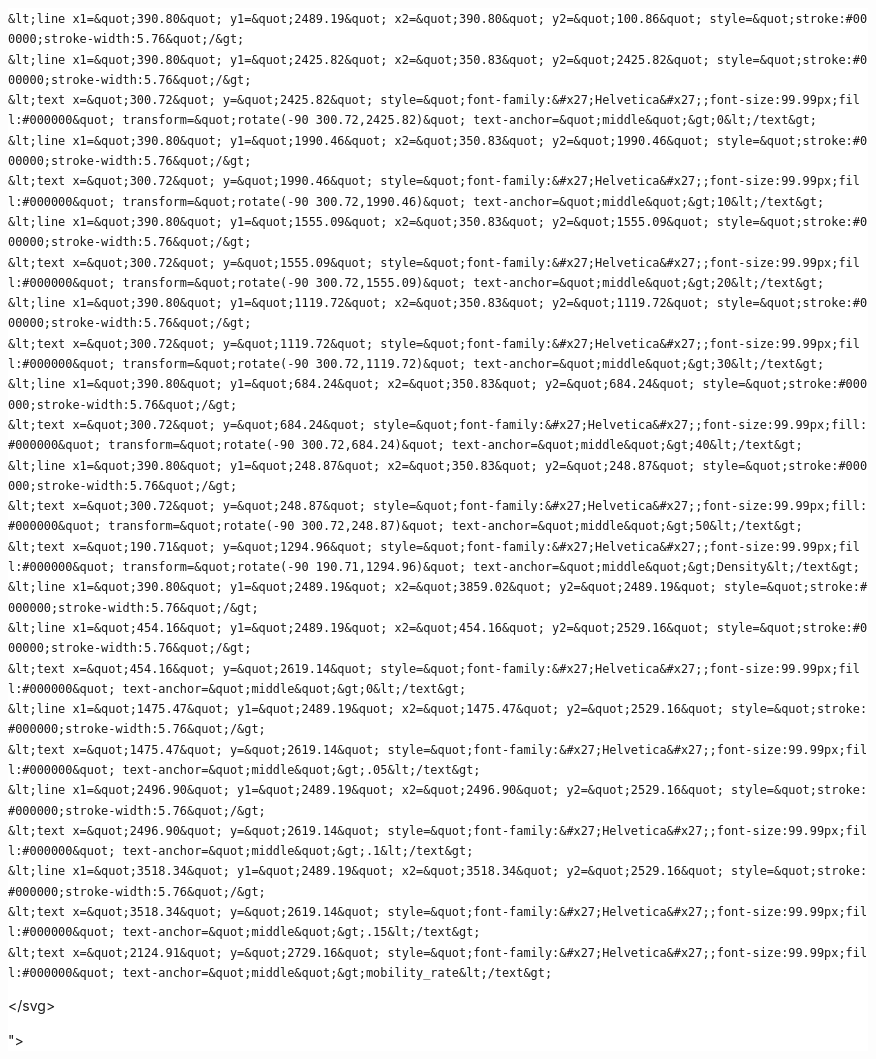 	&lt;line x1=&quot;390.80&quot; y1=&quot;2489.19&quot; x2=&quot;390.80&quot; y2=&quot;100.86&quot; style=&quot;stroke:#000000;stroke-width:5.76&quot;/&gt;
	&lt;line x1=&quot;390.80&quot; y1=&quot;2425.82&quot; x2=&quot;350.83&quot; y2=&quot;2425.82&quot; style=&quot;stroke:#000000;stroke-width:5.76&quot;/&gt;
	&lt;text x=&quot;300.72&quot; y=&quot;2425.82&quot; style=&quot;font-family:&#x27;Helvetica&#x27;;font-size:99.99px;fill:#000000&quot; transform=&quot;rotate(-90 300.72,2425.82)&quot; text-anchor=&quot;middle&quot;&gt;0&lt;/text&gt;
	&lt;line x1=&quot;390.80&quot; y1=&quot;1990.46&quot; x2=&quot;350.83&quot; y2=&quot;1990.46&quot; style=&quot;stroke:#000000;stroke-width:5.76&quot;/&gt;
	&lt;text x=&quot;300.72&quot; y=&quot;1990.46&quot; style=&quot;font-family:&#x27;Helvetica&#x27;;font-size:99.99px;fill:#000000&quot; transform=&quot;rotate(-90 300.72,1990.46)&quot; text-anchor=&quot;middle&quot;&gt;10&lt;/text&gt;
	&lt;line x1=&quot;390.80&quot; y1=&quot;1555.09&quot; x2=&quot;350.83&quot; y2=&quot;1555.09&quot; style=&quot;stroke:#000000;stroke-width:5.76&quot;/&gt;
	&lt;text x=&quot;300.72&quot; y=&quot;1555.09&quot; style=&quot;font-family:&#x27;Helvetica&#x27;;font-size:99.99px;fill:#000000&quot; transform=&quot;rotate(-90 300.72,1555.09)&quot; text-anchor=&quot;middle&quot;&gt;20&lt;/text&gt;
	&lt;line x1=&quot;390.80&quot; y1=&quot;1119.72&quot; x2=&quot;350.83&quot; y2=&quot;1119.72&quot; style=&quot;stroke:#000000;stroke-width:5.76&quot;/&gt;
	&lt;text x=&quot;300.72&quot; y=&quot;1119.72&quot; style=&quot;font-family:&#x27;Helvetica&#x27;;font-size:99.99px;fill:#000000&quot; transform=&quot;rotate(-90 300.72,1119.72)&quot; text-anchor=&quot;middle&quot;&gt;30&lt;/text&gt;
	&lt;line x1=&quot;390.80&quot; y1=&quot;684.24&quot; x2=&quot;350.83&quot; y2=&quot;684.24&quot; style=&quot;stroke:#000000;stroke-width:5.76&quot;/&gt;
	&lt;text x=&quot;300.72&quot; y=&quot;684.24&quot; style=&quot;font-family:&#x27;Helvetica&#x27;;font-size:99.99px;fill:#000000&quot; transform=&quot;rotate(-90 300.72,684.24)&quot; text-anchor=&quot;middle&quot;&gt;40&lt;/text&gt;
	&lt;line x1=&quot;390.80&quot; y1=&quot;248.87&quot; x2=&quot;350.83&quot; y2=&quot;248.87&quot; style=&quot;stroke:#000000;stroke-width:5.76&quot;/&gt;
	&lt;text x=&quot;300.72&quot; y=&quot;248.87&quot; style=&quot;font-family:&#x27;Helvetica&#x27;;font-size:99.99px;fill:#000000&quot; transform=&quot;rotate(-90 300.72,248.87)&quot; text-anchor=&quot;middle&quot;&gt;50&lt;/text&gt;
	&lt;text x=&quot;190.71&quot; y=&quot;1294.96&quot; style=&quot;font-family:&#x27;Helvetica&#x27;;font-size:99.99px;fill:#000000&quot; transform=&quot;rotate(-90 190.71,1294.96)&quot; text-anchor=&quot;middle&quot;&gt;Density&lt;/text&gt;
	&lt;line x1=&quot;390.80&quot; y1=&quot;2489.19&quot; x2=&quot;3859.02&quot; y2=&quot;2489.19&quot; style=&quot;stroke:#000000;stroke-width:5.76&quot;/&gt;
	&lt;line x1=&quot;454.16&quot; y1=&quot;2489.19&quot; x2=&quot;454.16&quot; y2=&quot;2529.16&quot; style=&quot;stroke:#000000;stroke-width:5.76&quot;/&gt;
	&lt;text x=&quot;454.16&quot; y=&quot;2619.14&quot; style=&quot;font-family:&#x27;Helvetica&#x27;;font-size:99.99px;fill:#000000&quot; text-anchor=&quot;middle&quot;&gt;0&lt;/text&gt;
	&lt;line x1=&quot;1475.47&quot; y1=&quot;2489.19&quot; x2=&quot;1475.47&quot; y2=&quot;2529.16&quot; style=&quot;stroke:#000000;stroke-width:5.76&quot;/&gt;
	&lt;text x=&quot;1475.47&quot; y=&quot;2619.14&quot; style=&quot;font-family:&#x27;Helvetica&#x27;;font-size:99.99px;fill:#000000&quot; text-anchor=&quot;middle&quot;&gt;.05&lt;/text&gt;
	&lt;line x1=&quot;2496.90&quot; y1=&quot;2489.19&quot; x2=&quot;2496.90&quot; y2=&quot;2529.16&quot; style=&quot;stroke:#000000;stroke-width:5.76&quot;/&gt;
	&lt;text x=&quot;2496.90&quot; y=&quot;2619.14&quot; style=&quot;font-family:&#x27;Helvetica&#x27;;font-size:99.99px;fill:#000000&quot; text-anchor=&quot;middle&quot;&gt;.1&lt;/text&gt;
	&lt;line x1=&quot;3518.34&quot; y1=&quot;2489.19&quot; x2=&quot;3518.34&quot; y2=&quot;2529.16&quot; style=&quot;stroke:#000000;stroke-width:5.76&quot;/&gt;
	&lt;text x=&quot;3518.34&quot; y=&quot;2619.14&quot; style=&quot;font-family:&#x27;Helvetica&#x27;;font-size:99.99px;fill:#000000&quot; text-anchor=&quot;middle&quot;&gt;.15&lt;/text&gt;
	&lt;text x=&quot;2124.91&quot; y=&quot;2729.16&quot; style=&quot;font-family:&#x27;Helvetica&#x27;;font-size:99.99px;fill:#000000&quot; text-anchor=&quot;middle&quot;&gt;mobility_rate&lt;/text&gt;
&lt;/svg&gt;
</body></html>"></iframe>
